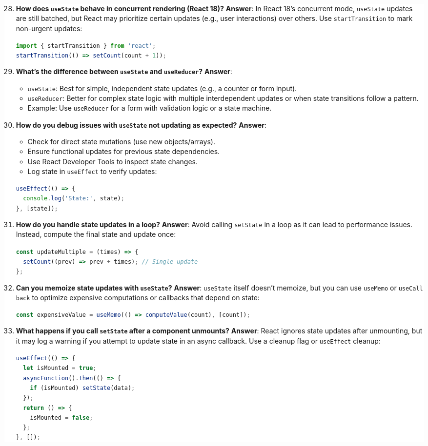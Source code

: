 28. **How does `useState` behave in concurrent rendering (React 18)?**
    **Answer**: In React 18’s concurrent mode, `useState` updates are still batched, but React may prioritize certain updates (e.g., user interactions) over others. Use `startTransition` to mark non-urgent updates:
    ```javascript
    import { startTransition } from 'react';
    startTransition(() => setCount(count + 1));
    ```

29. **What’s the difference between `useState` and `useReducer`?**
    **Answer**:
    - `useState`: Best for simple, independent state updates (e.g., a counter or form input).
    - `useReducer`: Better for complex state logic with multiple interdependent updates or when state transitions follow a pattern.
    - Example: Use `useReducer` for a form with validation logic or a state machine.

30. **How do you debug issues with `useState` not updating as expected?**
    **Answer**:
    - Check for direct state mutations (use new objects/arrays).
    - Ensure functional updates for previous state dependencies.
    - Use React Developer Tools to inspect state changes.
    - Log state in `useEffect` to verify updates:
    ```javascript
    useEffect(() => {
      console.log('State:', state);
    }, [state]);
    ```

31. **How do you handle state updates in a loop?**
    **Answer**: Avoid calling `setState` in a loop as it can lead to performance issues. Instead, compute the final state and update once:
    ```javascript
    const updateMultiple = (times) => {
      setCount((prev) => prev + times); // Single update
    };
    ```

32. **Can you memoize state updates with `useState`?**
    **Answer**: `useState` itself doesn’t memoize, but you can use `useMemo` or `useCallback` to optimize expensive computations or callbacks that depend on state:
    ```javascript
    const expensiveValue = useMemo(() => computeValue(count), [count]);
    ```

33. **What happens if you call `setState` after a component unmounts?**
    **Answer**: React ignores state updates after unmounting, but it may log a warning if you attempt to update state in an async callback. Use a cleanup flag or `useEffect` cleanup:
    ```javascript
    useEffect(() => {
      let isMounted = true;
      asyncFunction().then(() => {
        if (isMounted) setState(data);
      });
      return () => {
        isMounted = false;
      };
    }, []);
    ```
